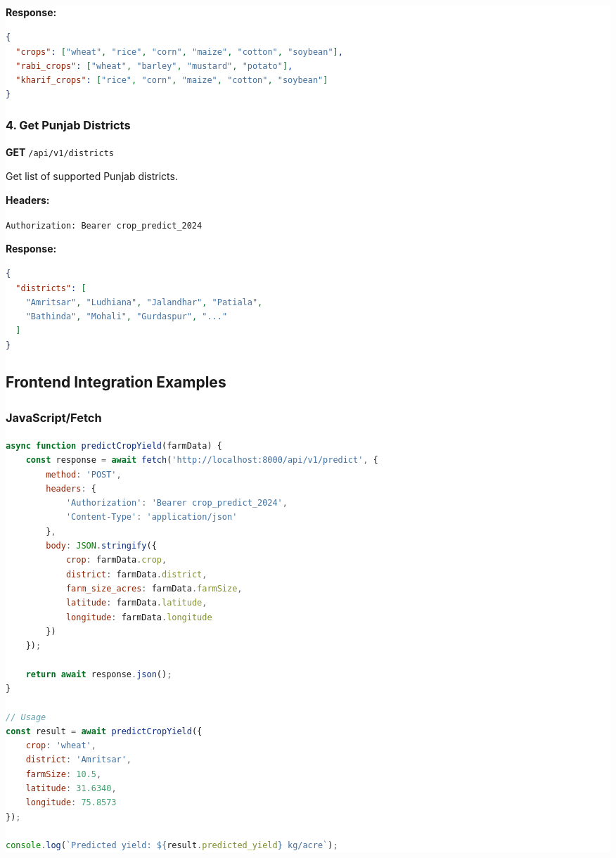 **Response:**
```json
{
  "crops": ["wheat", "rice", "corn", "maize", "cotton", "soybean"],
  "rabi_crops": ["wheat", "barley", "mustard", "potato"],
  "kharif_crops": ["rice", "corn", "maize", "cotton", "soybean"]
}
```

### 4. Get Punjab Districts
**GET** `/api/v1/districts`

Get list of supported Punjab districts.

**Headers:**
```
Authorization: Bearer crop_predict_2024
```

**Response:**
```json
{
  "districts": [
    "Amritsar", "Ludhiana", "Jalandhar", "Patiala", 
    "Bathinda", "Mohali", "Gurdaspur", "..."
  ]
}
```

## Frontend Integration Examples

### JavaScript/Fetch
```javascript
async function predictCropYield(farmData) {
    const response = await fetch('http://localhost:8000/api/v1/predict', {
        method: 'POST',
        headers: {
            'Authorization': 'Bearer crop_predict_2024',
            'Content-Type': 'application/json'
        },
        body: JSON.stringify({
            crop: farmData.crop,
            district: farmData.district,
            farm_size_acres: farmData.farmSize,
            latitude: farmData.latitude,
            longitude: farmData.longitude
        })
    });
    
    return await response.json();
}

// Usage
const result = await predictCropYield({
    crop: 'wheat',
    district: 'Amritsar',
    farmSize: 10.5,
    latitude: 31.6340,
    longitude: 75.8573
});

console.log(`Predicted yield: ${result.predicted_yield} kg/acre`);
```
